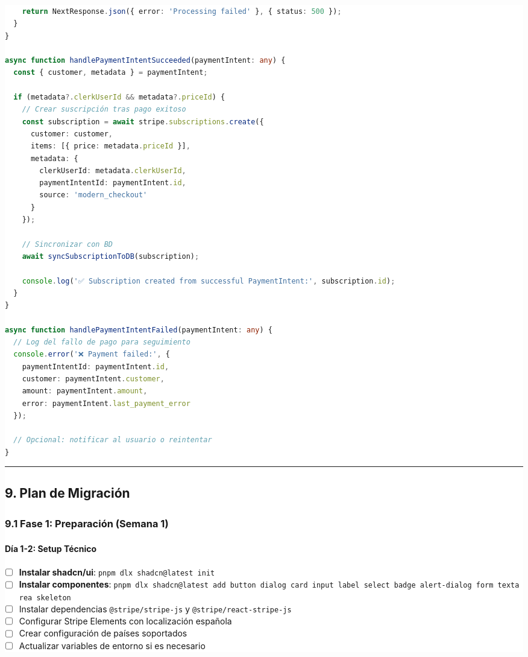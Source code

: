 ```typescript
    return NextResponse.json({ error: 'Processing failed' }, { status: 500 });
  }
}

async function handlePaymentIntentSucceeded(paymentIntent: any) {
  const { customer, metadata } = paymentIntent;
  
  if (metadata?.clerkUserId && metadata?.priceId) {
    // Crear suscripción tras pago exitoso
    const subscription = await stripe.subscriptions.create({
      customer: customer,
      items: [{ price: metadata.priceId }],
      metadata: {
        clerkUserId: metadata.clerkUserId,
        paymentIntentId: paymentIntent.id,
        source: 'modern_checkout'
      }
    });

    // Sincronizar con BD
    await syncSubscriptionToDB(subscription);
    
    console.log('✅ Subscription created from successful PaymentIntent:', subscription.id);
  }
}

async function handlePaymentIntentFailed(paymentIntent: any) {
  // Log del fallo de pago para seguimiento
  console.error('❌ Payment failed:', {
    paymentIntentId: paymentIntent.id,
    customer: paymentIntent.customer,
    amount: paymentIntent.amount,
    error: paymentIntent.last_payment_error
  });
  
  // Opcional: notificar al usuario o reintentar
}
```

---

## 9. Plan de Migración

### 9.1 Fase 1: Preparación (Semana 1)

#### Día 1-2: Setup Técnico

- [ ] **Instalar shadcn/ui**: `pnpm dlx shadcn@latest init`
- [ ] **Instalar componentes**: `pnpm dlx shadcn@latest add button dialog card input label select badge alert-dialog form textarea skeleton`
- [ ] Instalar dependencias `@stripe/stripe-js` y `@stripe/react-stripe-js`
- [ ] Configurar Stripe Elements con localización española
- [ ] Crear configuración de países soportados
- [ ] Actualizar variables de entorno si es necesario
